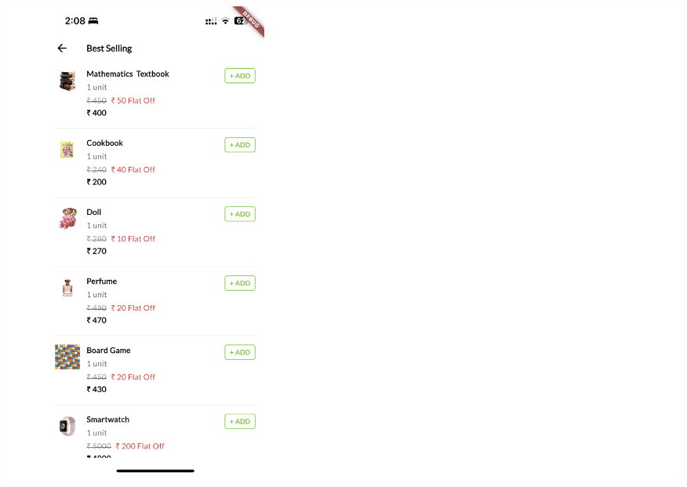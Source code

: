 <img src="https://github.com/Shashank02051997/QuickMart-Flutter/blob/master/screenshots/screen_shot_15.png" height="600" width="300" hspace="40">